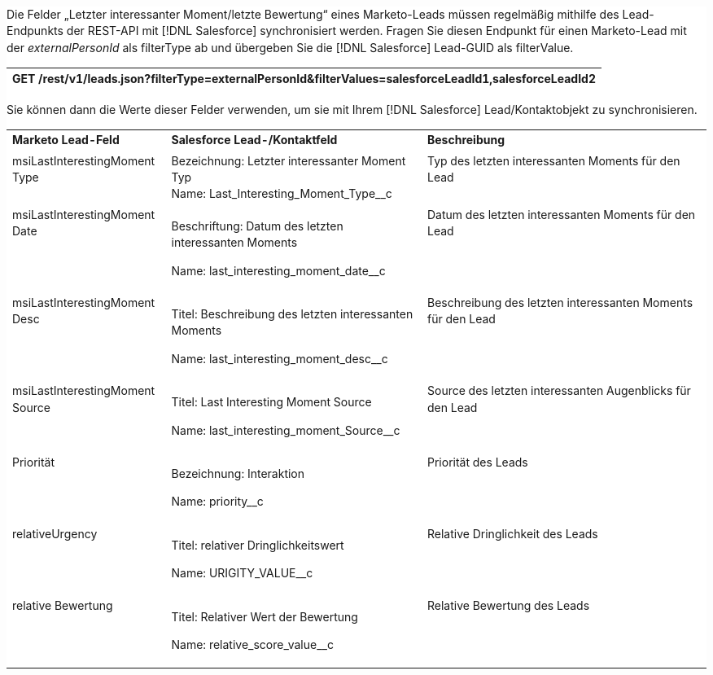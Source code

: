    Die Felder „Letzter interessanter Moment/letzte Bewertung“ eines Marketo-Leads müssen regelmäßig mithilfe des Lead-Endpunkts der REST-API mit [!DNL Salesforce] synchronisiert werden. Fragen Sie diesen Endpunkt für einen Marketo-Lead mit der _externalPersonId_ als filterType ab und übergeben Sie die [!DNL Salesforce] Lead-GUID als filterValue.

   | GET /rest/v1/leads.json?filterType=externalPersonId&amp;filterValues=salesforceLeadId1,salesforceLeadId2 |
   |---|

   Sie können dann die Werte dieser Felder verwenden, um sie mit Ihrem [!DNL Salesforce] Lead/Kontaktobjekt zu synchronisieren.

   <table>
    <colgroup>
     <col>
     <col>
     <col>
    </colgroup>
    <tbody>
     <tr>
      <td><strong>Marketo Lead-Feld</strong></td>
        <td><strong><span class="dnl">Salesforce</span> Lead-/Kontaktfeld</strong></td>
      <td><strong>Beschreibung</strong></td>
     </tr>
     <tr>
      <td>msiLastInterestingMomentType</td>
      <td>Bezeichnung: Letzter interessanter Moment Typ<br>Name: Last_Interesting_Moment_Type__c</td>
      <td>Typ des letzten interessanten Moments für den Lead</td>
     </tr>
     <tr>
      <td>msiLastInterestingMomentDate</td>
      <td><p>Beschriftung: Datum des letzten interessanten Moments</p><p>Name: last_interesting_moment_date__c</p></td>
      <td>Datum des letzten interessanten Moments für den Lead</td>
     </tr>
     <tr>
      <td>msiLastInterestingMomentDesc</td>
      <td><p>Titel: Beschreibung des letzten interessanten Moments</p><p>Name: last_interesting_moment_desc__c</p></td>
      <td>Beschreibung des letzten interessanten Moments für den Lead</td>
     </tr>
     <tr>
      <td>msiLastInterestingMomentSource</td>
      <td><p>Titel: Last Interesting Moment Source</p><p>Name: last_interesting_moment_Source__c</p></td>
      <td>Source des letzten interessanten Augenblicks für den Lead</td>
     </tr>
     <tr>
      <td>Priorität</td>
      <td><p>Bezeichnung: Interaktion</p><p>Name: priority__c</p></td>
      <td>Priorität des Leads</td>
     </tr>
     <tr>
      <td>relativeUrgency</td>
      <td><p>Titel: relativer Dringlichkeitswert</p><p>Name: URIGITY_VALUE__c</p></td>
      <td>Relative Dringlichkeit des Leads</td>
     </tr>
     <tr>
      <td>relative Bewertung</td>
      <td><p>Titel: Relativer Wert der Bewertung</p><p>Name: relative_score_value__c</p></td>
      <td>Relative Bewertung des Leads</td>
     </tr>
    </tbody>
   </table>
